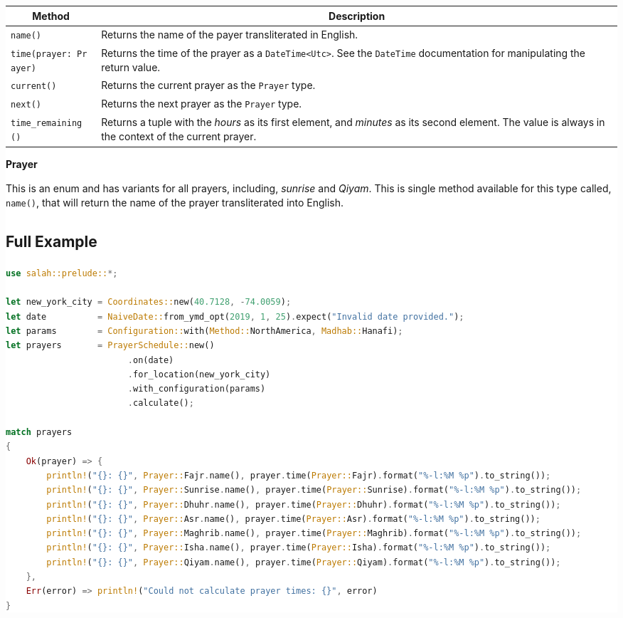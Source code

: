 | Method | Description |
| ------ | ----------- |
| `name()` | Returns the name of the payer transliterated in English. |
| `time(prayer: Prayer)` | Returns the time of the prayer as a `DateTime<Utc>`. See the `DateTime` documentation for manipulating the return value. |
| `current()` | Returns the current prayer as the `Prayer` type. |
| `next()` | Returns the next prayer as the `Prayer` type. |
| `time_remaining()` | Returns a tuple with the *hours* as its first element, and *minutes* as its second element. The value is always in the context of the current prayer. |

**Prayer**

This is an enum and has variants for all prayers, including, *sunrise* and *Qiyam*. This is single method available for this type called, `name()`, that will return the name of the prayer transliterated into English.

## Full Example

```rust
use salah::prelude::*;

let new_york_city = Coordinates::new(40.7128, -74.0059);
let date          = NaiveDate::from_ymd_opt(2019, 1, 25).expect("Invalid date provided.");
let params        = Configuration::with(Method::NorthAmerica, Madhab::Hanafi);
let prayers       = PrayerSchedule::new()
                        .on(date)
                        .for_location(new_york_city)
                        .with_configuration(params)
                        .calculate();

match prayers
{
    Ok(prayer) => {
        println!("{}: {}", Prayer::Fajr.name(), prayer.time(Prayer::Fajr).format("%-l:%M %p").to_string());
        println!("{}: {}", Prayer::Sunrise.name(), prayer.time(Prayer::Sunrise).format("%-l:%M %p").to_string());
        println!("{}: {}", Prayer::Dhuhr.name(), prayer.time(Prayer::Dhuhr).format("%-l:%M %p").to_string());
        println!("{}: {}", Prayer::Asr.name(), prayer.time(Prayer::Asr).format("%-l:%M %p").to_string());
        println!("{}: {}", Prayer::Maghrib.name(), prayer.time(Prayer::Maghrib).format("%-l:%M %p").to_string());
        println!("{}: {}", Prayer::Isha.name(), prayer.time(Prayer::Isha).format("%-l:%M %p").to_string());
        println!("{}: {}", Prayer::Qiyam.name(), prayer.time(Prayer::Qiyam).format("%-l:%M %p").to_string());
    },
    Err(error) => println!("Could not calculate prayer times: {}", error)
}
```
